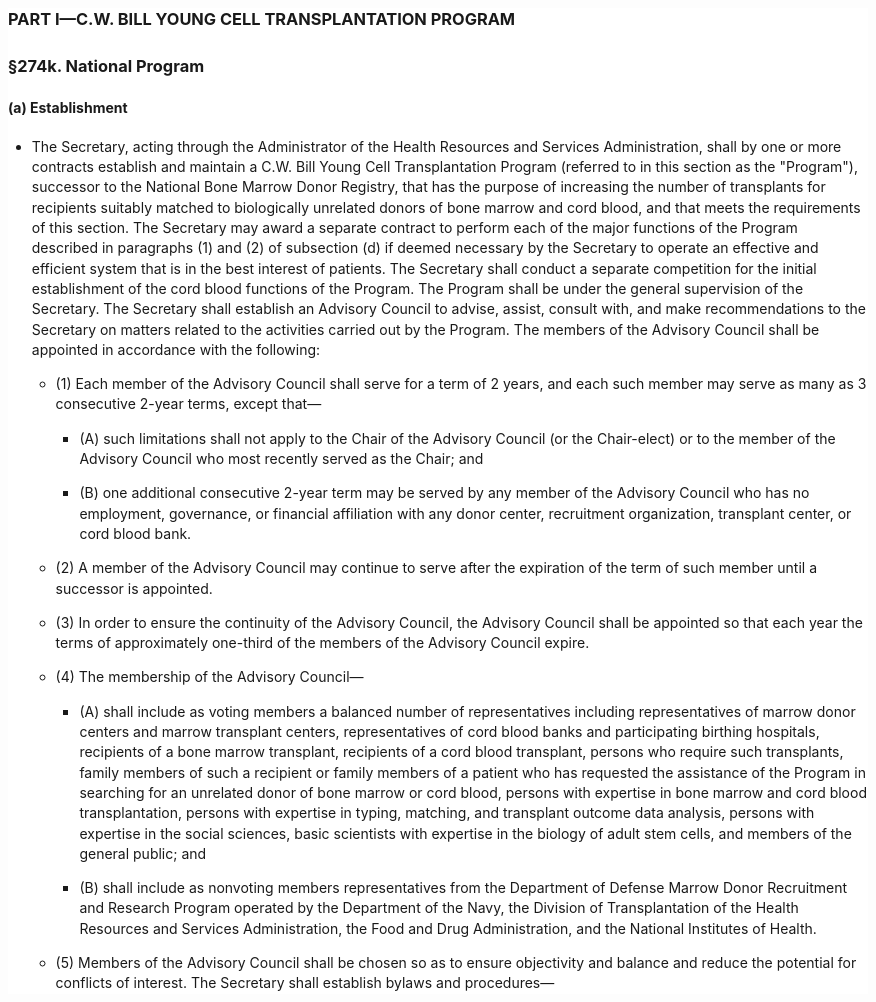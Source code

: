 ### PART I—C.W. BILL YOUNG CELL TRANSPLANTATION PROGRAM

### §274k. National Program
#### (a) Establishment
* The Secretary, acting through the Administrator of the Health Resources and Services Administration, shall by one or more contracts establish and maintain a C.W. Bill Young Cell Transplantation Program (referred to in this section as the "Program"), successor to the National Bone Marrow Donor Registry, that has the purpose of increasing the number of transplants for recipients suitably matched to biologically unrelated donors of bone marrow and cord blood, and that meets the requirements of this section. The Secretary may award a separate contract to perform each of the major functions of the Program described in paragraphs (1) and (2) of subsection (d) if deemed necessary by the Secretary to operate an effective and efficient system that is in the best interest of patients. The Secretary shall conduct a separate competition for the initial establishment of the cord blood functions of the Program. The Program shall be under the general supervision of the Secretary. The Secretary shall establish an Advisory Council to advise, assist, consult with, and make recommendations to the Secretary on matters related to the activities carried out by the Program. The members of the Advisory Council shall be appointed in accordance with the following:

  * (1) Each member of the Advisory Council shall serve for a term of 2 years, and each such member may serve as many as 3 consecutive 2-year terms, except that—

    * (A) such limitations shall not apply to the Chair of the Advisory Council (or the Chair-elect) or to the member of the Advisory Council who most recently served as the Chair; and

    * (B) one additional consecutive 2-year term may be served by any member of the Advisory Council who has no employment, governance, or financial affiliation with any donor center, recruitment organization, transplant center, or cord blood bank.


  * (2) A member of the Advisory Council may continue to serve after the expiration of the term of such member until a successor is appointed.

  * (3) In order to ensure the continuity of the Advisory Council, the Advisory Council shall be appointed so that each year the terms of approximately one-third of the members of the Advisory Council expire.

  * (4) The membership of the Advisory Council—

    * (A) shall include as voting members a balanced number of representatives including representatives of marrow donor centers and marrow transplant centers, representatives of cord blood banks and participating birthing hospitals, recipients of a bone marrow transplant, recipients of a cord blood transplant, persons who require such transplants, family members of such a recipient or family members of a patient who has requested the assistance of the Program in searching for an unrelated donor of bone marrow or cord blood, persons with expertise in bone marrow and cord blood transplantation, persons with expertise in typing, matching, and transplant outcome data analysis, persons with expertise in the social sciences, basic scientists with expertise in the biology of adult stem cells, and members of the general public; and

    * (B) shall include as nonvoting members representatives from the Department of Defense Marrow Donor Recruitment and Research Program operated by the Department of the Navy, the Division of Transplantation of the Health Resources and Services Administration, the Food and Drug Administration, and the National Institutes of Health.


  * (5) Members of the Advisory Council shall be chosen so as to ensure objectivity and balance and reduce the potential for conflicts of interest. The Secretary shall establish bylaws and procedures—

